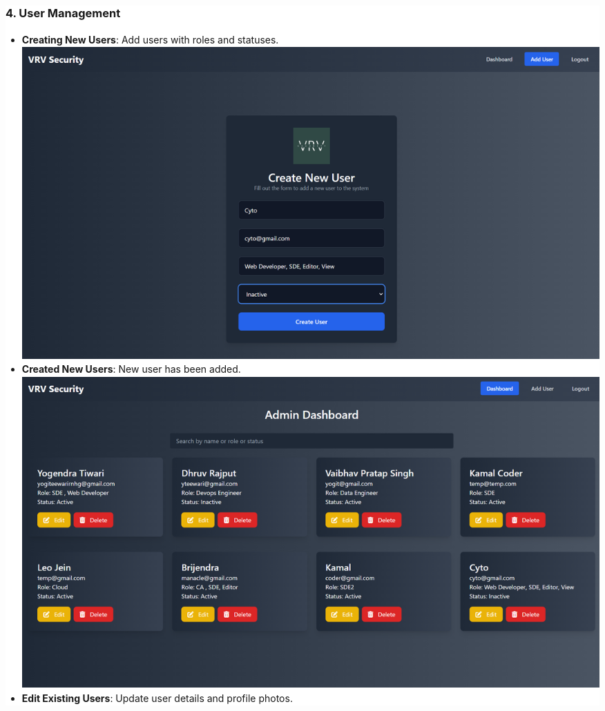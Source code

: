
### 4. **User Management**
   - **Creating New Users**: Add users with roles and statuses.  
     ![Create New User](./photos/creating-new-user.png)
   - **Created New Users**: New user has been added.  
     ![Create New User](./photos/created-new-user.png)
   - **Edit Existing Users**: Update user details and profile photos.  